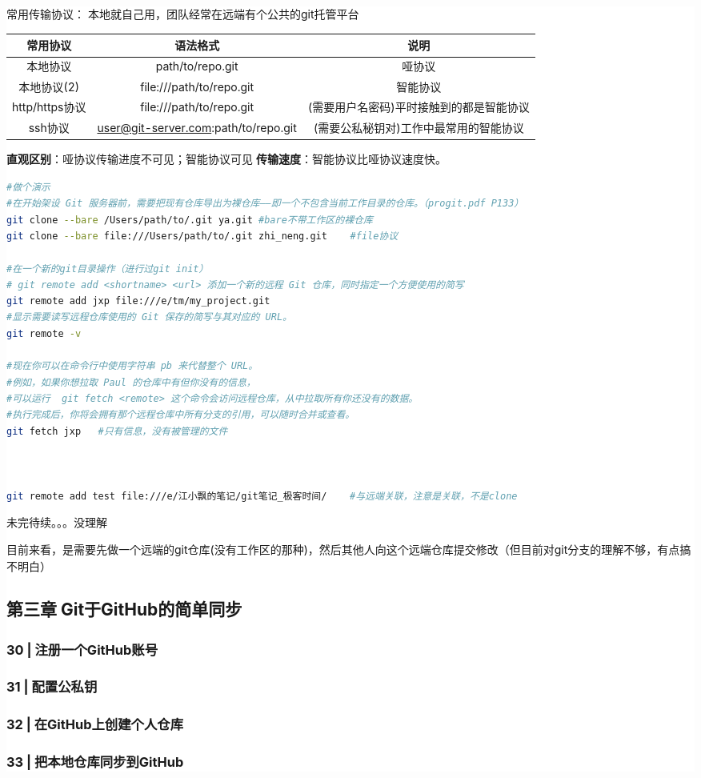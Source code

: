 常用传输协议：
本地就自己用，团队经常在远端有个公共的git托管平台

|   常用协议   |语法格式  |   说明    |
|    :----:  | :----:   |    :----:|
|   本地协议  | path/to/repo.git |哑协议|
|   本地协议(2) | file:///path/to/repo.git |智能协议|
| http/https协议 | file:///path/to/repo.git |(需要用户名密码)平时接触到的都是智能协议|
|    ssh协议 | user@git-server.com:path/to/repo.git |(需要公私秘钥对)工作中最常用的智能协议|

**直观区别**：哑协议传输进度不可见；智能协议可见
**传输速度**：智能协议比哑协议速度快。

```bash
#做个演示
#在开始架设 Git 服务器前，需要把现有仓库导出为裸仓库——即一个不包含当前工作目录的仓库。（progit.pdf P133）
git clone --bare /Users/path/to/.git ya.git #bare不带工作区的裸仓库
git clone --bare file:///Users/path/to/.git zhi_neng.git    #file协议

#在一个新的git目录操作（进行过git init）
# git remote add <shortname> <url> 添加一个新的远程 Git 仓库，同时指定一个方便使用的简写
git remote add jxp file:///e/tm/my_project.git  
#显示需要读写远程仓库使用的 Git 保存的简写与其对应的 URL。
git remote -v

#现在你可以在命令行中使用字符串 pb 来代替整个 URL。 
#例如，如果你想拉取 Paul 的仓库中有但你没有的信息，
#可以运行  git fetch <remote> 这个命令会访问远程仓库，从中拉取所有你还没有的数据。 
#执行完成后，你将会拥有那个远程仓库中所有分支的引用，可以随时合并或查看。
git fetch jxp   #只有信息，没有被管理的文件



git remote add test file:///e/江小飘的笔记/git笔记_极客时间/    #与远端关联，注意是关联，不是clone
```

未完待续。。。没理解

目前来看，是需要先做一个远端的git仓库(没有工作区的那种)，然后其他人向这个远端仓库提交修改（但目前对git分支的理解不够，有点搞不明白）

## 第三章 Git于GitHub的简单同步

### 30 | 注册一个GitHub账号

### 31 | 配置公私钥

### 32 | 在GitHub上创建个人仓库

### 33 | 把本地仓库同步到GitHub
